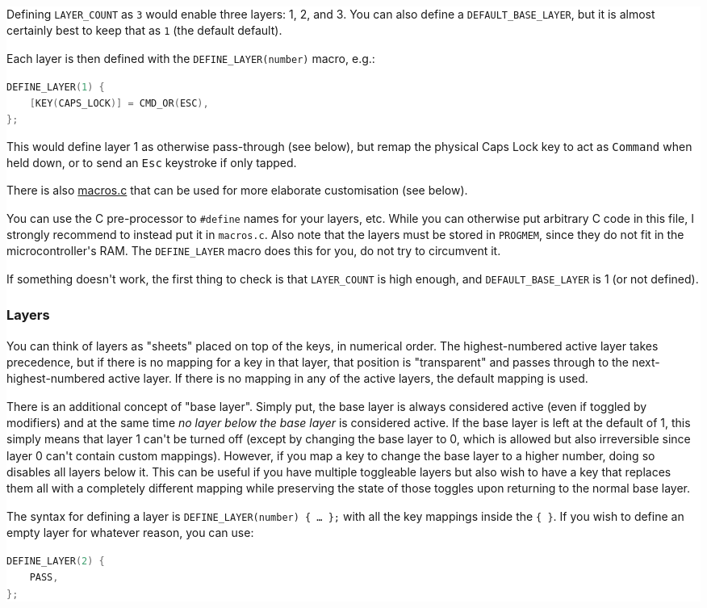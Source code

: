 Defining `LAYER_COUNT` as `3` would enable three layers: 1, 2, and 3. You can
also define a `DEFAULT_BASE_LAYER`, but it is almost certainly best to keep
that as `1` (the default default).

Each layer is then defined with the `DEFINE_LAYER(number)` macro, e.g.:

``` C
DEFINE_LAYER(1) {
    [KEY(CAPS_LOCK)] = CMD_OR(ESC),
};
```

This would define layer 1 as otherwise pass-through (see below), but remap
the physical Caps Lock key to act as <kbd>Command</kbd> when held down, or
to send an <kbd>Esc</kbd> keystroke if only tapped.

There is also [macros.c](template_macros.c) that can be used for more
elaborate customisation (see below).

You can use the C pre-processor to `#define` names for your layers, etc.
While you can otherwise put arbitrary C code in this file, I strongly recommend
to instead put it in `macros.c`. Also note that the layers must be stored in
`PROGMEM`, since they do not fit in the microcontroller's RAM. The
`DEFINE_LAYER` macro does this for you, do not try to circumvent it.

If something doesn't work, the first thing to check is that `LAYER_COUNT` is
high enough, and `DEFAULT_BASE_LAYER` is 1 (or not defined).

### Layers

You can think of layers as "sheets" placed on top of the keys, in numerical
order. The highest-numbered active layer takes precedence, but if there is
no mapping for a key in that layer, that position is "transparent" and passes
through to the next-highest-numbered active layer. If there is no mapping in
any of the active layers, the default mapping is used.

There is an additional concept of "base layer". Simply put, the base layer
is always considered active (even if toggled by modifiers) and at the same
time _no layer below the base layer_ is considered active. If the base layer
is left at the default of 1, this simply means that layer 1 can't be turned
off (except by changing the base layer to 0, which is allowed but also
irreversible since layer 0 can't contain custom mappings). However, if you map
a key to change the base layer to a higher number, doing so disables all
layers below it. This can be useful if you have multiple toggleable layers but
also wish to have a key that replaces them all with a completely different
mapping while preserving the state of those toggles upon returning to the
normal base layer.

The syntax for defining a layer is `DEFINE_LAYER(number) { … };` with all
the key mappings inside the `{ }`. If you wish to define an empty layer for
whatever reason, you can use:

``` C
DEFINE_LAYER(2) {
    PASS,
};
```
